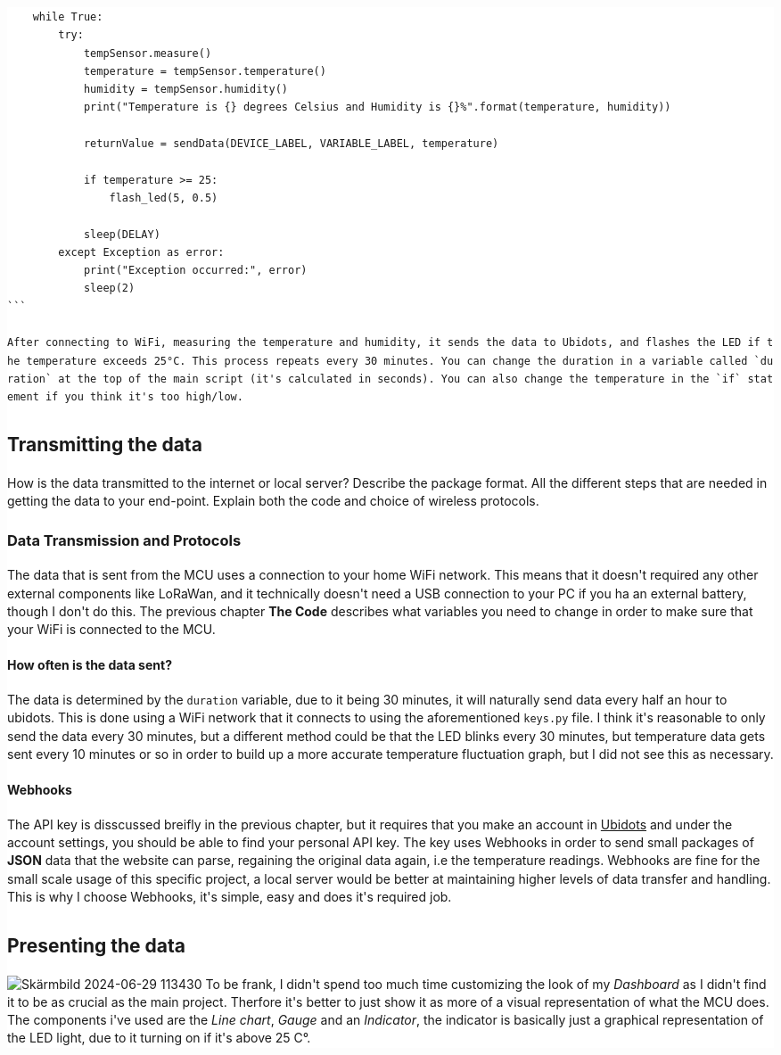         while True:
            try:
                tempSensor.measure()
                temperature = tempSensor.temperature()
                humidity = tempSensor.humidity()
                print("Temperature is {} degrees Celsius and Humidity is {}%".format(temperature, humidity))
                
                returnValue = sendData(DEVICE_LABEL, VARIABLE_LABEL, temperature)
                
                if temperature >= 25:
                    flash_led(5, 0.5)
    
                sleep(DELAY)
            except Exception as error:
                print("Exception occurred:", error)
                sleep(2)
    ```

    After connecting to WiFi, measuring the temperature and humidity, it sends the data to Ubidots, and flashes the LED if the temperature exceeds 25°C. This process repeats every 30 minutes. You can change the duration in a variable called `duration` at the top of the main script (it's calculated in seconds). You can also change the temperature in the `if` statement if you think it's too high/low.

## Transmitting the data 
How is the data transmitted to the internet or local server? Describe the package format. All the different steps that are needed in getting the data to your end-point. Explain both the code and choice of wireless protocols.

### Data Transmission and Protocols
The data that is sent from the MCU uses a connection to your home WiFi network. This means that it doesn't required any other external components like LoRaWan, and it technically doesn't need a USB connection to your PC if you ha an external battery, though I don't do this.  The previous chapter **The Code** describes what variables you need to change in order to make sure that your WiFi is connected to the MCU. 


#### How often is the data sent?
The data is determined by the ``duration`` variable, due to it being 30 minutes, it will naturally send data every half an hour to ubidots. This is done using a WiFi network that it connects to using the aforementioned `keys.py` file. I think it's reasonable to only send the data every 30 minutes, but a different method could be that the LED blinks every 30 minutes, but temperature data gets sent every 10 minutes or so in order to build up a more accurate temperature fluctuation graph, but I did not see this as necessary. 
#### Webhooks
The API key is disscussed breifly in the previous chapter, but it requires that you make an account in [Ubidots](https://ubidots.com/) and under the account settings, you should be able to find your personal API key. The key uses Webhooks in order to send small packages of **JSON** data that the website can parse, regaining the original data again, i.e the temperature readings. Webhooks are fine for the small scale usage of this specific project, a local server would be better at maintaining higher levels of data transfer and handling. This is why I choose Webhooks, it's simple, easy and does it's required job. 

## Presenting the data
![Skärmbild 2024-06-29 113430](https://hackmd.io/_uploads/HJ6tr8pL0.png)
To be frank, I didn't spend too much time customizing the look of my *Dashboard* as I didn't find it to be as crucial as the main project. Therfore it's better to just show it as more of a visual representation of what the MCU does. The components i've used are the *Line chart*, *Gauge* and an *Indicator*, the indicator is basically just a graphical representation of the LED light, due to it turning on if it's above 25 C°. 
